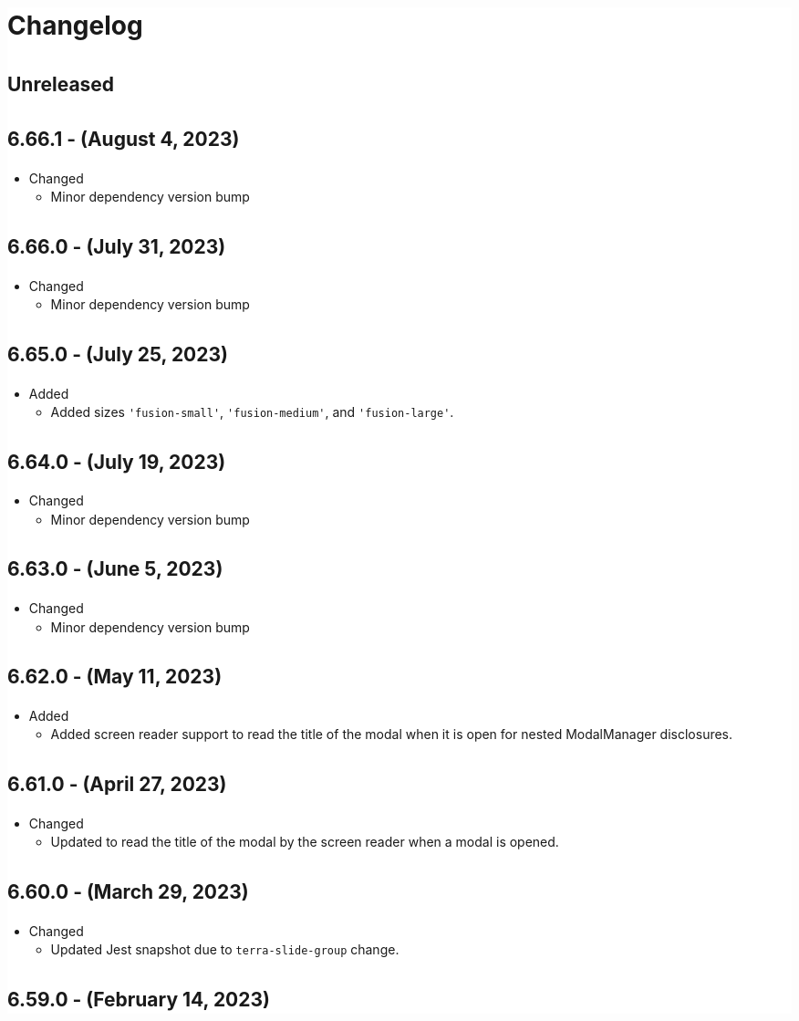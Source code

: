 # Changelog

## Unreleased

## 6.66.1 - (August 4, 2023)

* Changed
  * Minor dependency version bump

## 6.66.0 - (July 31, 2023)

* Changed
  * Minor dependency version bump

## 6.65.0 - (July 25, 2023)

* Added
  * Added sizes `'fusion-small'`, `'fusion-medium'`, and `'fusion-large'`.

## 6.64.0 - (July 19, 2023)

* Changed
  * Minor dependency version bump

## 6.63.0 - (June 5, 2023)

* Changed
  * Minor dependency version bump

## 6.62.0 - (May 11, 2023)

  * Added
    * Added screen reader support to read the title of the modal when it is open for nested ModalManager disclosures.

## 6.61.0 - (April 27, 2023)

  * Changed
    * Updated to read the title of the modal by the screen reader when a modal is opened.

## 6.60.0 - (March 29, 2023)

* Changed
  * Updated Jest snapshot due to `terra-slide-group` change.

## 6.59.0 - (February 14, 2023)
